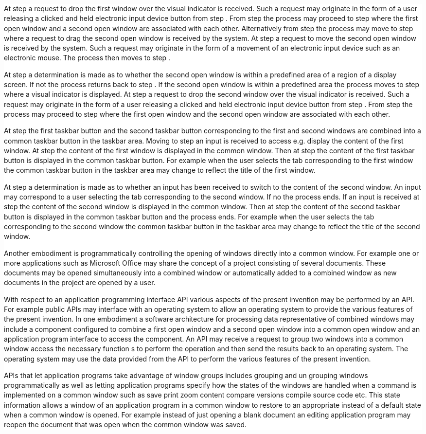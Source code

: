 At step a request to drop the first window over the visual indicator is received. Such a request may originate in the form of a user releasing a clicked and held electronic input device button from step . From step the process may proceed to step where the first open window and a second open window are associated with each other. Alternatively from step the process may move to step where a request to drag the second open window is received by the system. At step a request to move the second open window is received by the system. Such a request may originate in the form of a movement of an electronic input device such as an electronic mouse. The process then moves to step .

At step a determination is made as to whether the second open window is within a predefined area of a region of a display screen. If not the process returns back to step . If the second open window is within a predefined area the process moves to step where a visual indicator is displayed. At step a request to drop the second window over the visual indicator is received. Such a request may originate in the form of a user releasing a clicked and held electronic input device button from step . From step the process may proceed to step where the first open window and the second open window are associated with each other.

At step the first taskbar button and the second taskbar button corresponding to the first and second windows are combined into a common taskbar button in the taskbar area. Moving to step an input is received to access e.g. display the content of the first window. At step the content of the first window is displayed in the common window. Then at step the content of the first taskbar button is displayed in the common taskbar button. For example when the user selects the tab corresponding to the first window the common taskbar button in the taskbar area may change to reflect the title of the first window.

At step a determination is made as to whether an input has been received to switch to the content of the second window. An input may correspond to a user selecting the tab corresponding to the second window. If no the process ends. If an input is received at step the content of the second window is displayed in the common window. Then at step the content of the second taskbar button is displayed in the common taskbar button and the process ends. For example when the user selects the tab corresponding to the second window the common taskbar button in the taskbar area may change to reflect the title of the second window.

Another embodiment is programmatically controlling the opening of windows directly into a common window. For example one or more applications such as Microsoft Office may share the concept of a project consisting of several documents. These documents may be opened simultaneously into a combined window or automatically added to a combined window as new documents in the project are opened by a user.

With respect to an application programming interface API various aspects of the present invention may be performed by an API. For example public APIs may interface with an operating system to allow an operating system to provide the various features of the present invention. In one embodiment a software architecture for processing data representative of combined windows may include a component configured to combine a first open window and a second open window into a common open window and an application program interface to access the component. An API may receive a request to group two windows into a common window access the necessary function s to perform the operation and then send the results back to an operating system. The operating system may use the data provided from the API to perform the various features of the present invention.

APIs that let application programs take advantage of window groups includes grouping and un grouping windows programmatically as well as letting application programs specify how the states of the windows are handled when a command is implemented on a common window such as save print zoom content compare versions compile source code etc. This state information allows a window of an application program in a common window to restore to an appropriate instead of a default state when a common window is opened. For example instead of just opening a blank document an editing application program may reopen the document that was open when the common window was saved.
